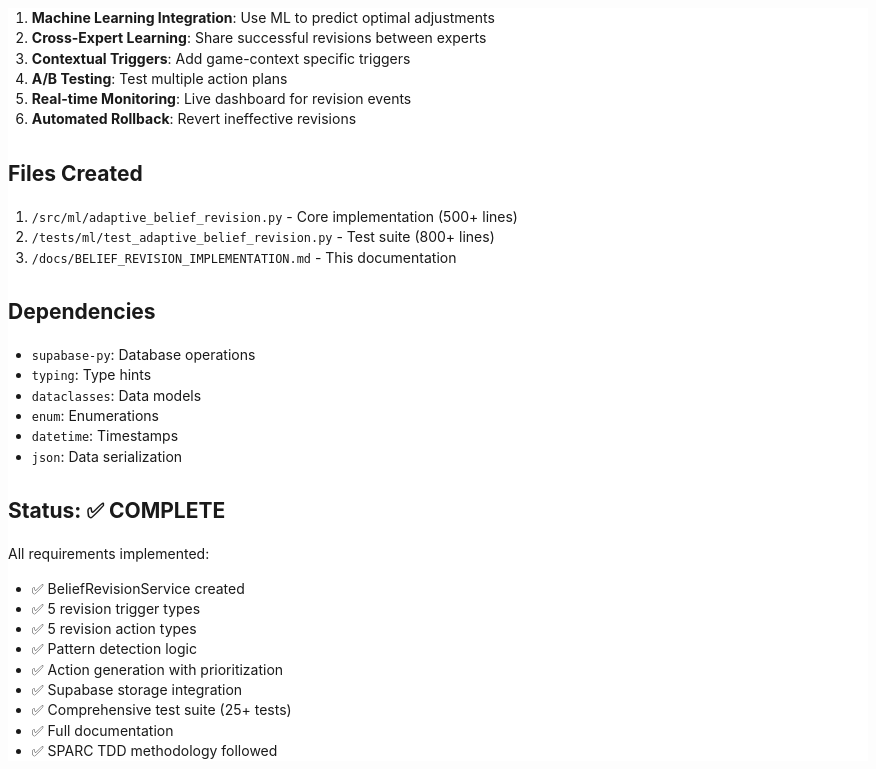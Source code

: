 1. **Machine Learning Integration**: Use ML to predict optimal adjustments
2. **Cross-Expert Learning**: Share successful revisions between experts
3. **Contextual Triggers**: Add game-context specific triggers
4. **A/B Testing**: Test multiple action plans
5. **Real-time Monitoring**: Live dashboard for revision events
6. **Automated Rollback**: Revert ineffective revisions

## Files Created

1. `/src/ml/adaptive_belief_revision.py` - Core implementation (500+ lines)
2. `/tests/ml/test_adaptive_belief_revision.py` - Test suite (800+ lines)
3. `/docs/BELIEF_REVISION_IMPLEMENTATION.md` - This documentation

## Dependencies

- `supabase-py`: Database operations
- `typing`: Type hints
- `dataclasses`: Data models
- `enum`: Enumerations
- `datetime`: Timestamps
- `json`: Data serialization

## Status: ✅ COMPLETE

All requirements implemented:
- ✅ BeliefRevisionService created
- ✅ 5 revision trigger types
- ✅ 5 revision action types
- ✅ Pattern detection logic
- ✅ Action generation with prioritization
- ✅ Supabase storage integration
- ✅ Comprehensive test suite (25+ tests)
- ✅ Full documentation
- ✅ SPARC TDD methodology followed
